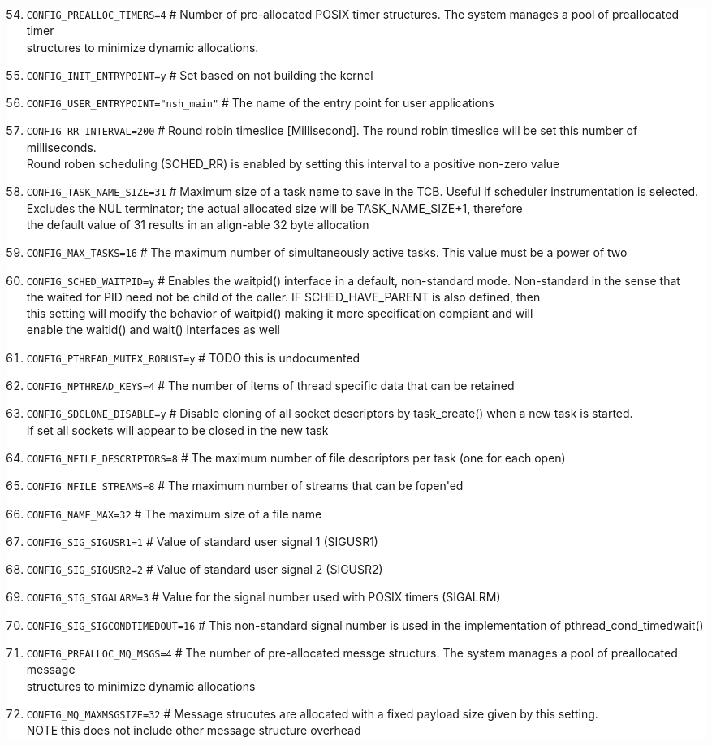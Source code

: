 54. `CONFIG_PREALLOC_TIMERS=4` # Number of pre-allocated POSIX timer structures.  The system manages a pool of preallocated timer
                <br> structures to minimize dynamic allocations.

55. `CONFIG_INIT_ENTRYPOINT=y` # Set based on not building the kernel

56. `CONFIG_USER_ENTRYPOINT="nsh_main"` # The name of the entry point for user applications

57. `CONFIG_RR_INTERVAL=200` # Round robin timeslice \[Millisecond\]. The round robin timeslice will be set this number of milliseconds.
                        <br> Round roben scheduling (SCHED_RR) is enabled by setting this interval to a positive non-zero value

58. `CONFIG_TASK_NAME_SIZE=31` # Maximum size of a task name to save in the TCB.  Useful if scheduler instrumentation is selected.
                            <br> Excludes the NUL terminator; the actual allocated size will be TASK_NAME_SIZE+1, therefore
                            <br> the default value of 31 results in an align-able 32 byte allocation

59. `CONFIG_MAX_TASKS=16` # The maximum number of simultaneously active tasks.  This value must be a power of two

60. `CONFIG_SCHED_WAITPID=y` # Enables the waitpid() interface in a default, non-standard mode.  Non-standard in the sense that
                        <br> the waited for PID need not be child of the caller.  IF SCHED_HAVE_PARENT is also defined, then 
                        <br> this setting will modify the behavior of waitpid() making it more specification compiant and will
                        <br> enable the waitid() and wait() interfaces as well

61. `CONFIG_PTHREAD_MUTEX_ROBUST=y` # TODO this is undocumented

62. `CONFIG_NPTHREAD_KEYS=4` # The number of items of thread specific data that can be retained

63. `CONFIG_SDCLONE_DISABLE=y` # Disable cloning of all socket descriptors by task_create() when a new task is started.
                        <br> If set all sockets will appear to be closed in the new task

64. `CONFIG_NFILE_DESCRIPTORS=8` # The maximum number of file descriptors per task (one for each open)

65. `CONFIG_NFILE_STREAMS=8` # The maximum number of streams that can be fopen'ed

66. `CONFIG_NAME_MAX=32` # The maximum size of a file name

67. `CONFIG_SIG_SIGUSR1=1` # Value of standard user signal 1 (SIGUSR1)

68. `CONFIG_SIG_SIGUSR2=2` # Value of standard user signal 2 (SIGUSR2)

69. `CONFIG_SIG_SIGALARM=3` # Value for the signal number used with POSIX timers (SIGALRM)

70. `CONFIG_SIG_SIGCONDTIMEDOUT=16` # This non-standard signal number is used in the implementation of pthread_cond_timedwait()

71. `CONFIG_PREALLOC_MQ_MSGS=4` # The number of pre-allocated messge structurs.  The system manages a pool of preallocated message 
                            <br> structures to minimize dynamic allocations

72. `CONFIG_MQ_MAXMSGSIZE=32` # Message strucutes are allocated with a fixed payload size given by this setting. 
                            <br> NOTE this does not include other message structure overhead
